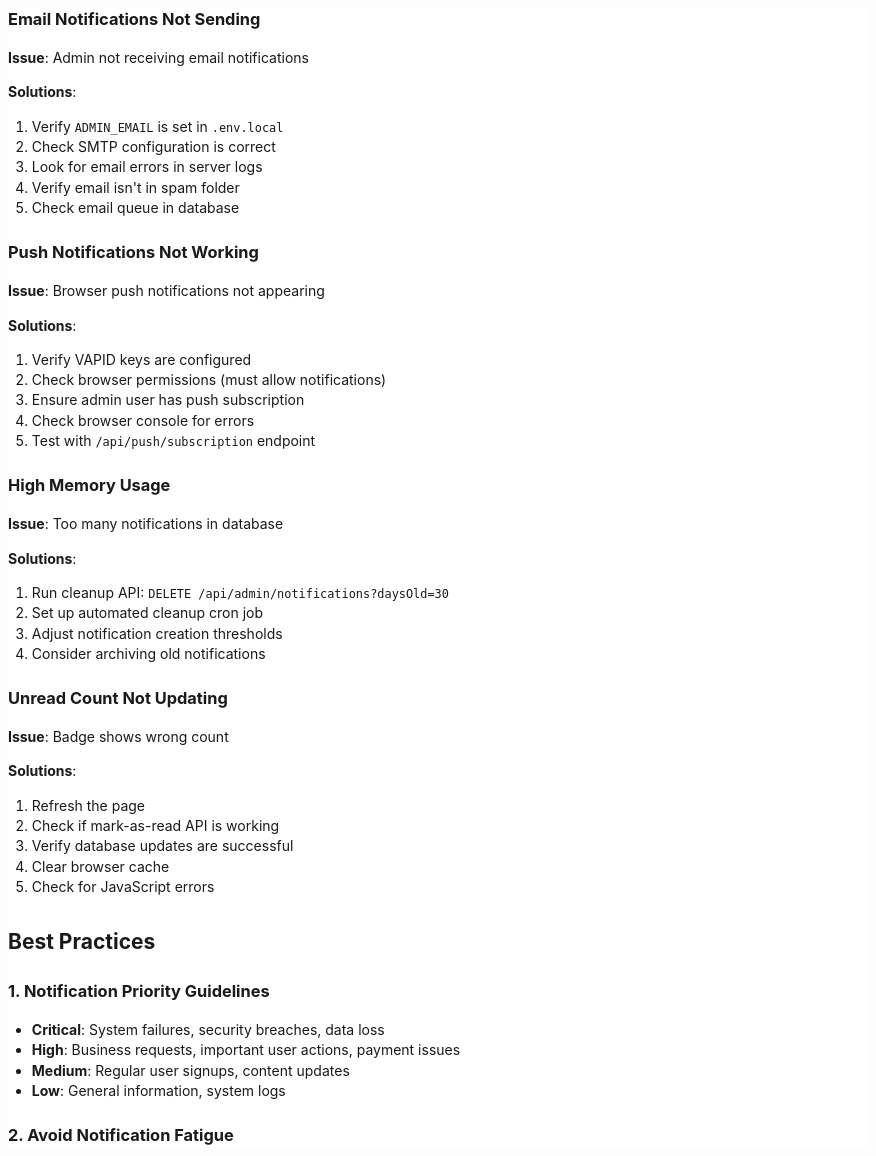 ### Email Notifications Not Sending

**Issue**: Admin not receiving email notifications

**Solutions**:
1. Verify `ADMIN_EMAIL` is set in `.env.local`
2. Check SMTP configuration is correct
3. Look for email errors in server logs
4. Verify email isn't in spam folder
5. Check email queue in database

### Push Notifications Not Working

**Issue**: Browser push notifications not appearing

**Solutions**:
1. Verify VAPID keys are configured
2. Check browser permissions (must allow notifications)
3. Ensure admin user has push subscription
4. Check browser console for errors
5. Test with `/api/push/subscription` endpoint

### High Memory Usage

**Issue**: Too many notifications in database

**Solutions**:
1. Run cleanup API: `DELETE /api/admin/notifications?daysOld=30`
2. Set up automated cleanup cron job
3. Adjust notification creation thresholds
4. Consider archiving old notifications

### Unread Count Not Updating

**Issue**: Badge shows wrong count

**Solutions**:
1. Refresh the page
2. Check if mark-as-read API is working
3. Verify database updates are successful
4. Clear browser cache
5. Check for JavaScript errors

## Best Practices

### 1. Notification Priority Guidelines

- **Critical**: System failures, security breaches, data loss
- **High**: Business requests, important user actions, payment issues
- **Medium**: Regular user signups, content updates
- **Low**: General information, system logs

### 2. Avoid Notification Fatigue
